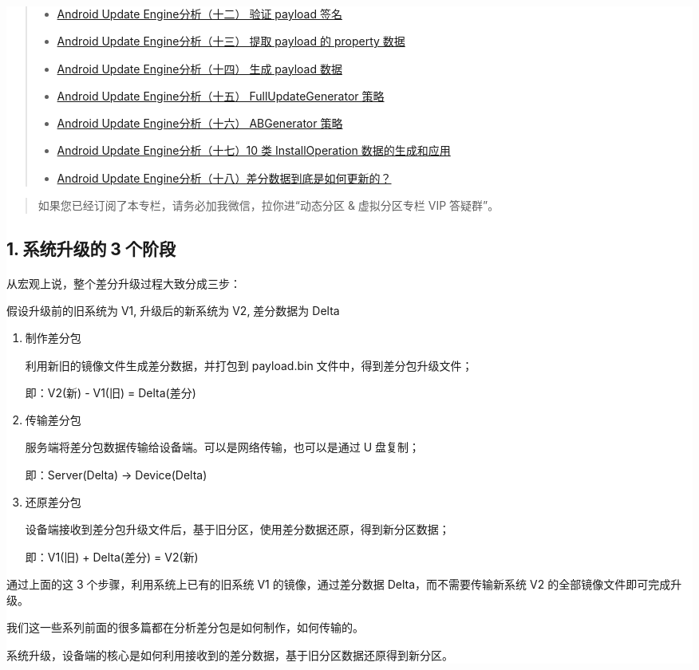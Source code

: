 > - [Android Update Engine分析（十二） 验证 payload 签名](https://blog.csdn.net/guyongqiangx/article/details/122634221)
>
> - [Android Update Engine分析（十三） 提取 payload 的 property 数据](https://blog.csdn.net/guyongqiangx/article/details/122646107)
>
> - [Android Update Engine分析（十四） 生成 payload 数据](https://blog.csdn.net/guyongqiangx/article/details/122753185)
>
> - [Android Update Engine分析（十五） FullUpdateGenerator 策略](https://blog.csdn.net/guyongqiangx/article/details/122767273)
>
> - [Android Update Engine分析（十六） ABGenerator 策略](https://blog.csdn.net/guyongqiangx/article/details/122886150)
>
> - [Android Update Engine分析（十七）10 类 InstallOperation 数据的生成和应用](https://blog.csdn.net/guyongqiangx/article/details/122942628)
>
> - [Android Update Engine分析（十八）差分数据到底是如何更新的？](https://blog.csdn.net/guyongqiangx/article/details/129464805)

>  如果您已经订阅了本专栏，请务必加我微信，拉你进“动态分区 & 虚拟分区专栏 VIP 答疑群”。

## 1. 系统升级的 3 个阶段

从宏观上说，整个差分升级过程大致分成三步：

假设升级前的旧系统为 V1, 升级后的新系统为 V2, 差分数据为 Delta

1. 制作差分包

   利用新旧的镜像文件生成差分数据，并打包到 payload.bin 文件中，得到差分包升级文件；

   即：V2(新) - V1(旧) = Delta(差分)

   

2. 传输差分包

   服务端将差分包数据传输给设备端。可以是网络传输，也可以是通过 U 盘复制；

   即：Server(Delta) -> Device(Delta)

   

3. 还原差分包

   设备端接收到差分包升级文件后，基于旧分区，使用差分数据还原，得到新分区数据；

   即：V1(旧) + Delta(差分) = V2(新)



通过上面的这 3 个步骤，利用系统上已有的旧系统 V1 的镜像，通过差分数据 Delta，而不需要传输新系统 V2 的全部镜像文件即可完成升级。



我们这一些系列前面的很多篇都在分析差分包是如何制作，如何传输的。

系统升级，设备端的核心是如何利用接收到的差分数据，基于旧分区数据还原得到新分区。
